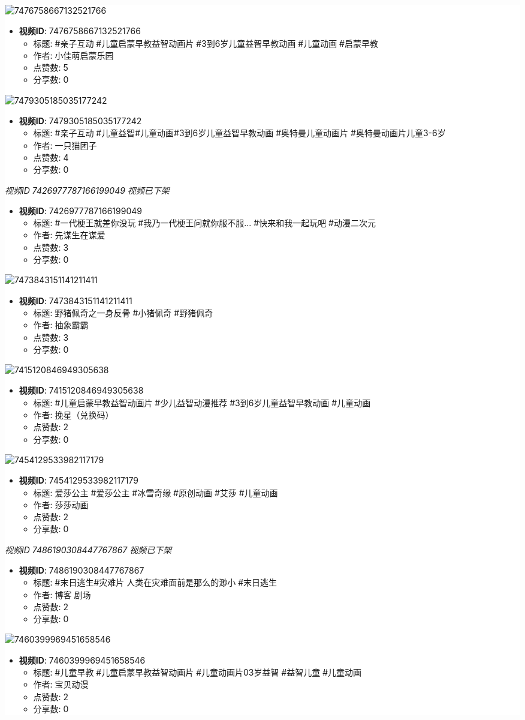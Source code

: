 ![7476758667132521766](/D:\xinansai\web\evillens-arco-pro\video-subtitle-generator\webs\instance\output\images\7476758667132521766.jpg)
- **视频ID**: 7476758667132521766
  - 标题: #亲子互动 #儿童启蒙早教益智动画片 #3到6岁儿童益智早教动画 #儿童动画 #启蒙早教
  - 作者: 小佳萌启蒙乐园
  - 点赞数: 5
  - 分享数: 0

![7479305185035177242](/D:\xinansai\web\evillens-arco-pro\video-subtitle-generator\webs\instance\output\images\7479305185035177242.jpg)
- **视频ID**: 7479305185035177242
  - 标题: #亲子互动 #儿童益智#儿童动画#3到6岁儿童益智早教动画 #奥特曼儿童动画片 #奥特曼动画片儿童3-6岁
  - 作者: 一只猫团子
  - 点赞数: 4
  - 分享数: 0

*视频ID 7426977787166199049 视频已下架*
- **视频ID**: 7426977787166199049
  - 标题: #一代梗王就差你没玩 #我乃一代梗王问就你服不服... #快来和我一起玩吧 #动漫二次元
  - 作者: 先谋生在谋爱
  - 点赞数: 3
  - 分享数: 0

![7473843151141211411](/D:\xinansai\web\evillens-arco-pro\video-subtitle-generator\webs\instance\output\images\7473843151141211411.jpg)
- **视频ID**: 7473843151141211411
  - 标题: 野猪佩奇之一身反骨 #小猪佩奇 #野猪佩奇
  - 作者: 抽象霸霸
  - 点赞数: 3
  - 分享数: 0

![7415120846949305638](/D:\xinansai\web\evillens-arco-pro\video-subtitle-generator\webs\instance\output\images\7415120846949305638.jpg)
- **视频ID**: 7415120846949305638
  - 标题: #儿童启蒙早教益智动画片 #少儿益智动漫推荐 #3到6岁儿童益智早教动画 #儿童动画
  - 作者: 挽星（兑换码）
  - 点赞数: 2
  - 分享数: 0

![7454129533982117179](/D:\xinansai\web\evillens-arco-pro\video-subtitle-generator\webs\instance\output\images\7454129533982117179.jpg)
- **视频ID**: 7454129533982117179
  - 标题: 爱莎公主 #爱莎公主 #冰雪奇缘 #原创动画 #艾莎 #儿童动画
  - 作者: 莎莎动画
  - 点赞数: 2
  - 分享数: 0

*视频ID 7486190308447767867 视频已下架*
- **视频ID**: 7486190308447767867
  - 标题: #末日逃生#灾难片 人类在灾难面前是那么的渺小 #末日逃生
  - 作者: 博客  剧场
  - 点赞数: 2
  - 分享数: 0

![7460399969451658546](/D:\xinansai\web\evillens-arco-pro\video-subtitle-generator\webs\instance\output\images\7460399969451658546.jpg)
- **视频ID**: 7460399969451658546
  - 标题: #儿童早教  #儿童启蒙早教益智动画片  #儿童动画片03岁益智  #益智儿童  #儿童动画
  - 作者: 宝贝动漫
  - 点赞数: 2
  - 分享数: 0
